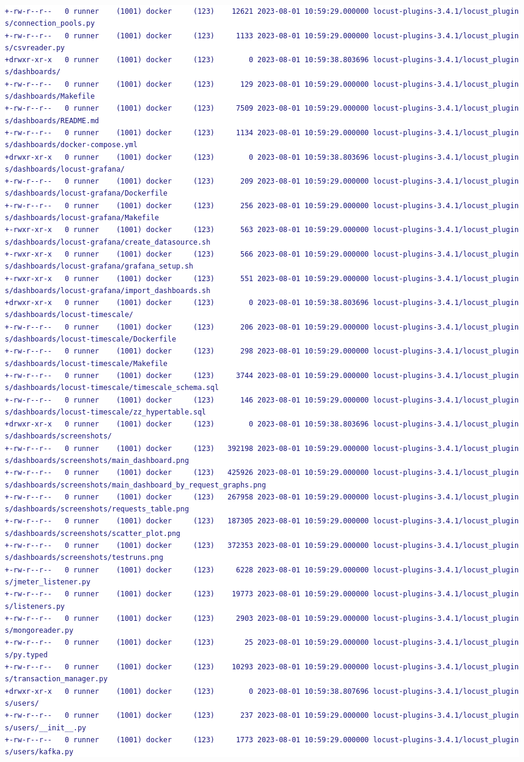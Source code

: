 ```diff
+-rw-r--r--   0 runner    (1001) docker     (123)    12621 2023-08-01 10:59:29.000000 locust-plugins-3.4.1/locust_plugins/connection_pools.py
+-rw-r--r--   0 runner    (1001) docker     (123)     1133 2023-08-01 10:59:29.000000 locust-plugins-3.4.1/locust_plugins/csvreader.py
+drwxr-xr-x   0 runner    (1001) docker     (123)        0 2023-08-01 10:59:38.803696 locust-plugins-3.4.1/locust_plugins/dashboards/
+-rw-r--r--   0 runner    (1001) docker     (123)      129 2023-08-01 10:59:29.000000 locust-plugins-3.4.1/locust_plugins/dashboards/Makefile
+-rw-r--r--   0 runner    (1001) docker     (123)     7509 2023-08-01 10:59:29.000000 locust-plugins-3.4.1/locust_plugins/dashboards/README.md
+-rw-r--r--   0 runner    (1001) docker     (123)     1134 2023-08-01 10:59:29.000000 locust-plugins-3.4.1/locust_plugins/dashboards/docker-compose.yml
+drwxr-xr-x   0 runner    (1001) docker     (123)        0 2023-08-01 10:59:38.803696 locust-plugins-3.4.1/locust_plugins/dashboards/locust-grafana/
+-rw-r--r--   0 runner    (1001) docker     (123)      209 2023-08-01 10:59:29.000000 locust-plugins-3.4.1/locust_plugins/dashboards/locust-grafana/Dockerfile
+-rw-r--r--   0 runner    (1001) docker     (123)      256 2023-08-01 10:59:29.000000 locust-plugins-3.4.1/locust_plugins/dashboards/locust-grafana/Makefile
+-rwxr-xr-x   0 runner    (1001) docker     (123)      563 2023-08-01 10:59:29.000000 locust-plugins-3.4.1/locust_plugins/dashboards/locust-grafana/create_datasource.sh
+-rwxr-xr-x   0 runner    (1001) docker     (123)      566 2023-08-01 10:59:29.000000 locust-plugins-3.4.1/locust_plugins/dashboards/locust-grafana/grafana_setup.sh
+-rwxr-xr-x   0 runner    (1001) docker     (123)      551 2023-08-01 10:59:29.000000 locust-plugins-3.4.1/locust_plugins/dashboards/locust-grafana/import_dashboards.sh
+drwxr-xr-x   0 runner    (1001) docker     (123)        0 2023-08-01 10:59:38.803696 locust-plugins-3.4.1/locust_plugins/dashboards/locust-timescale/
+-rw-r--r--   0 runner    (1001) docker     (123)      206 2023-08-01 10:59:29.000000 locust-plugins-3.4.1/locust_plugins/dashboards/locust-timescale/Dockerfile
+-rw-r--r--   0 runner    (1001) docker     (123)      298 2023-08-01 10:59:29.000000 locust-plugins-3.4.1/locust_plugins/dashboards/locust-timescale/Makefile
+-rw-r--r--   0 runner    (1001) docker     (123)     3744 2023-08-01 10:59:29.000000 locust-plugins-3.4.1/locust_plugins/dashboards/locust-timescale/timescale_schema.sql
+-rw-r--r--   0 runner    (1001) docker     (123)      146 2023-08-01 10:59:29.000000 locust-plugins-3.4.1/locust_plugins/dashboards/locust-timescale/zz_hypertable.sql
+drwxr-xr-x   0 runner    (1001) docker     (123)        0 2023-08-01 10:59:38.803696 locust-plugins-3.4.1/locust_plugins/dashboards/screenshots/
+-rw-r--r--   0 runner    (1001) docker     (123)   392198 2023-08-01 10:59:29.000000 locust-plugins-3.4.1/locust_plugins/dashboards/screenshots/main_dashboard.png
+-rw-r--r--   0 runner    (1001) docker     (123)   425926 2023-08-01 10:59:29.000000 locust-plugins-3.4.1/locust_plugins/dashboards/screenshots/main_dashboard_by_request_graphs.png
+-rw-r--r--   0 runner    (1001) docker     (123)   267958 2023-08-01 10:59:29.000000 locust-plugins-3.4.1/locust_plugins/dashboards/screenshots/requests_table.png
+-rw-r--r--   0 runner    (1001) docker     (123)   187305 2023-08-01 10:59:29.000000 locust-plugins-3.4.1/locust_plugins/dashboards/screenshots/scatter_plot.png
+-rw-r--r--   0 runner    (1001) docker     (123)   372353 2023-08-01 10:59:29.000000 locust-plugins-3.4.1/locust_plugins/dashboards/screenshots/testruns.png
+-rw-r--r--   0 runner    (1001) docker     (123)     6228 2023-08-01 10:59:29.000000 locust-plugins-3.4.1/locust_plugins/jmeter_listener.py
+-rw-r--r--   0 runner    (1001) docker     (123)    19773 2023-08-01 10:59:29.000000 locust-plugins-3.4.1/locust_plugins/listeners.py
+-rw-r--r--   0 runner    (1001) docker     (123)     2903 2023-08-01 10:59:29.000000 locust-plugins-3.4.1/locust_plugins/mongoreader.py
+-rw-r--r--   0 runner    (1001) docker     (123)       25 2023-08-01 10:59:29.000000 locust-plugins-3.4.1/locust_plugins/py.typed
+-rw-r--r--   0 runner    (1001) docker     (123)    10293 2023-08-01 10:59:29.000000 locust-plugins-3.4.1/locust_plugins/transaction_manager.py
+drwxr-xr-x   0 runner    (1001) docker     (123)        0 2023-08-01 10:59:38.807696 locust-plugins-3.4.1/locust_plugins/users/
+-rw-r--r--   0 runner    (1001) docker     (123)      237 2023-08-01 10:59:29.000000 locust-plugins-3.4.1/locust_plugins/users/__init__.py
+-rw-r--r--   0 runner    (1001) docker     (123)     1773 2023-08-01 10:59:29.000000 locust-plugins-3.4.1/locust_plugins/users/kafka.py
```